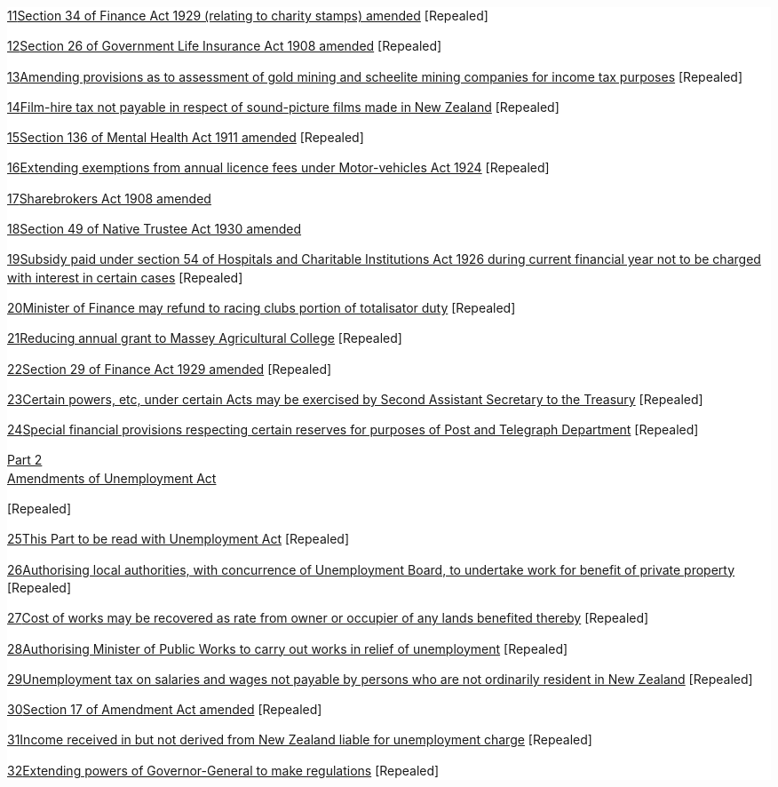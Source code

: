 [11][13][][13][Section 34 of Finance Act 1929 (relating to charity stamps) amended][13] \[Repealed\]

[12][14][][14][Section 26 of Government Life Insurance Act 1908 amended][14] \[Repealed\]

[13][15][][15][Amending provisions as to assessment of gold mining and scheelite mining companies for income tax purposes][15] \[Repealed\]

[14][16][][16][Film-hire tax not payable in respect of sound-picture films made in New Zealand][16] \[Repealed\]

[15][17][][17][Section 136 of Mental Health Act 1911 amended][17] \[Repealed\]

[16][18][][18][Extending exemptions from annual licence fees under Motor-vehicles Act 1924][18] \[Repealed\]

[17][19][][19][Sharebrokers Act 1908 amended][19]

[18][20][][20][Section 49 of Native Trustee Act 1930 amended][20]

[19][21][][21][Subsidy paid under section 54 of Hospitals and Charitable Institutions Act 1926 during current financial year not to be charged with interest in certain cases][21] \[Repealed\]

[20][22][][22][Minister of Finance may refund to racing clubs portion of totalisator duty][22] \[Repealed\]

[21][23][][23][Reducing annual grant to Massey Agricultural College][23] \[Repealed\]

[22][24][][24][Section 29 of Finance Act 1929 amended][24] \[Repealed\]

[23][25][][25][Certain powers, etc, under certain Acts may be exercised by Second Assistant Secretary to the Treasury][25] \[Repealed\]

[24][26][][26][Special financial provisions respecting certain reserves for purposes of Post and Telegraph Department][26] \[Repealed\]

[Part 2][27]  
[Amendments of Unemployment Act][27]

\[Repealed\]

[25][28][][28][This Part to be read with Unemployment Act][28] \[Repealed\]

[26][29][][29][Authorising local authorities, with concurrence of Unemployment Board, to undertake work for benefit of private property][29] \[Repealed\]

[27][30][][30][Cost of works may be recovered as rate from owner or occupier of any lands benefited thereby][30] \[Repealed\]

[28][31][][31][Authorising Minister of Public Works to carry out works in relief of unemployment][31] \[Repealed\]

[29][32][][32][Unemployment tax on salaries and wages not payable by persons who are not ordinarily resident in New Zealand][32] \[Repealed\]

[30][33][][33][Section 17 of Amendment Act amended][33] \[Repealed\]

[31][34][][34][Income received in but not derived from New Zealand liable for unemployment charge][34] \[Repealed\]

[32][35][][35][Extending powers of Governor-General to make regulations][35] \[Repealed\]


[0]: http://www.legislation.govt.nz/act/public/1931/0044/latest/link.aspx?id=DLM195466
[1]: http://www.legislation.govt.nz/act/public/1931/0044/latest/whole.html#DLM212005
[2]: http://www.legislation.govt.nz/act/public/1931/0044/latest/whole.html#DLM212007
[3]: http://www.legislation.govt.nz/act/public/1931/0044/latest/whole.html#DLM4676814
[4]: http://www.legislation.govt.nz/act/public/1931/0044/latest/whole.html#DLM212008
[5]: http://www.legislation.govt.nz/act/public/1931/0044/latest/whole.html#DLM212009
[6]: http://www.legislation.govt.nz/act/public/1931/0044/latest/whole.html#DLM212011
[7]: http://www.legislation.govt.nz/act/public/1931/0044/latest/whole.html#DLM212013
[8]: http://www.legislation.govt.nz/act/public/1931/0044/latest/whole.html#DLM212015
[9]: http://www.legislation.govt.nz/act/public/1931/0044/latest/whole.html#DLM212017
[10]: http://www.legislation.govt.nz/act/public/1931/0044/latest/whole.html#DLM212019
[11]: http://www.legislation.govt.nz/act/public/1931/0044/latest/whole.html#DLM212020
[12]: http://www.legislation.govt.nz/act/public/1931/0044/latest/whole.html#DLM212021
[13]: http://www.legislation.govt.nz/act/public/1931/0044/latest/whole.html#DLM212023
[14]: http://www.legislation.govt.nz/act/public/1931/0044/latest/whole.html#DLM212025
[15]: http://www.legislation.govt.nz/act/public/1931/0044/latest/whole.html#DLM212027
[16]: http://www.legislation.govt.nz/act/public/1931/0044/latest/whole.html#DLM212029
[17]: http://www.legislation.govt.nz/act/public/1931/0044/latest/whole.html#DLM212031
[18]: http://www.legislation.govt.nz/act/public/1931/0044/latest/whole.html#DLM212033
[19]: http://www.legislation.govt.nz/act/public/1931/0044/latest/whole.html#DLM212035
[20]: http://www.legislation.govt.nz/act/public/1931/0044/latest/whole.html#DLM212040
[21]: http://www.legislation.govt.nz/act/public/1931/0044/latest/whole.html#DLM212042
[22]: http://www.legislation.govt.nz/act/public/1931/0044/latest/whole.html#DLM212044
[23]: http://www.legislation.govt.nz/act/public/1931/0044/latest/whole.html#DLM212046
[24]: http://www.legislation.govt.nz/act/public/1931/0044/latest/whole.html#DLM212048
[25]: http://www.legislation.govt.nz/act/public/1931/0044/latest/whole.html#DLM212050
[26]: http://www.legislation.govt.nz/act/public/1931/0044/latest/whole.html#DLM212051
[27]: http://www.legislation.govt.nz/act/public/1931/0044/latest/whole.html#DLM4676833
[28]: http://www.legislation.govt.nz/act/public/1931/0044/latest/whole.html#DLM212052
[29]: http://www.legislation.govt.nz/act/public/1931/0044/latest/whole.html#DLM212054
[30]: http://www.legislation.govt.nz/act/public/1931/0044/latest/whole.html#DLM212056
[31]: http://www.legislation.govt.nz/act/public/1931/0044/latest/whole.html#DLM212058
[32]: http://www.legislation.govt.nz/act/public/1931/0044/latest/whole.html#DLM212060
[33]: http://www.legislation.govt.nz/act/public/1931/0044/latest/whole.html#DLM212062
[34]: http://www.legislation.govt.nz/act/public/1931/0044/latest/whole.html#DLM212064
[35]: http://www.legislation.govt.nz/act/public/1931/0044/latest/whole.html#DLM212066
[36]: http://www.legislation.govt.nz/act/public/1931/0044/latest/whole.html#DLM4676843
[37]: http://www.legislation.govt.nz/act/public/1931/0044/latest/whole.html#DLM212068
[38]: http://www.legislation.govt.nz/act/public/1931/0044/latest/whole.html#DLM212070
[39]: http://www.legislation.govt.nz/act/public/1931/0044/latest/whole.html#DLM212072
[40]: http://www.legislation.govt.nz/act/public/1931/0044/latest/whole.html#DLM212074
[41]: http://www.legislation.govt.nz/act/public/1931/0044/latest/whole.html#DLM212076
[42]: http://www.legislation.govt.nz/act/public/1931/0044/latest/whole.html#DLM212078
[43]: http://www.legislation.govt.nz/act/public/1931/0044/latest/whole.html#DLM212080
[44]: http://www.legislation.govt.nz/act/public/1931/0044/latest/whole.html#DLM212082
[45]: http://www.legislation.govt.nz/act/public/1931/0044/latest/whole.html#DLM4676853
[46]: http://www.legislation.govt.nz/act/public/1931/0044/latest/whole.html#DLM212084
[47]: http://www.legislation.govt.nz/act/public/1931/0044/latest/whole.html#DLM212086
[48]: http://www.legislation.govt.nz/act/public/1931/0044/latest/whole.html#DLM212088
[49]: http://www.legislation.govt.nz/act/public/1931/0044/latest/whole.html#DLM212090
[50]: http://www.legislation.govt.nz/act/public/1931/0044/latest/whole.html#DLM4676856
[51]: http://www.legislation.govt.nz/act/public/1931/0044/latest/whole.html#DLM212092
[52]: http://www.legislation.govt.nz/act/public/1931/0044/latest/whole.html#DLM212094
[53]: http://www.legislation.govt.nz/act/public/1931/0044/latest/whole.html#DLM212096
[54]: http://www.legislation.govt.nz/act/public/1931/0044/latest/whole.html#DLM212098
[55]: http://www.legislation.govt.nz/act/public/1931/0044/latest/whole.html#DLM212099
[56]: http://www.legislation.govt.nz/act/public/1931/0044/latest/whole.html#DLM212201
[57]: http://www.legislation.govt.nz/act/public/1931/0044/latest/whole.html#DLM212203
[58]: http://www.legislation.govt.nz/act/public/1931/0044/latest/whole.html#DLM212205
[59]: http://www.legislation.govt.nz/act/public/1931/0044/latest/whole.html#DLM4676863
[60]: http://www.legislation.govt.nz/act/public/1931/0044/latest/whole.html#DLM212206
[61]: http://www.legislation.govt.nz/act/public/1931/0044/latest/whole.html#DLM212207
[62]: http://www.legislation.govt.nz/act/public/1931/0044/latest/whole.html#DLM212208
[63]: http://www.legislation.govt.nz/act/public/1931/0044/latest/whole.html#DLM212210
[64]: http://www.legislation.govt.nz/act/public/1931/0044/latest/link.aspx?id=DLM253252
[65]: http://www.legislation.govt.nz/act/public/1931/0044/latest/link.aspx?id=DLM175013
[66]: http://www.legislation.govt.nz/act/public/1931/0044/latest/link.aspx?id=DLM203214
[67]: http://www.legislation.govt.nz/act/public/1931/0044/latest/link.aspx?id=DLM332583
[68]: http://www.legislation.govt.nz/act/public/1931/0044/latest/link.aspx?id=DLM219528
[69]: http://www.legislation.govt.nz/act/public/1931/0044/latest/link.aspx?id=DLM359101
[70]: http://www.legislation.govt.nz/act/public/1931/0044/latest/link.aspx?id=DLM304357
[71]: http://www.legislation.govt.nz/act/public/1931/0044/latest/link.aspx?id=DLM244648
[72]: http://www.legislation.govt.nz/act/public/1931/0044/latest/link.aspx?id=DLM226370
[73]: http://www.legislation.govt.nz/act/public/1931/0044/latest/link.aspx?id=DLM208936
[74]: http://www.legislation.govt.nz/act/public/1931/0044/latest/link.aspx?id=DLM209241
[75]: http://www.legislation.govt.nz/act/public/1931/0044/latest/link.aspx?id=DLM209243
[76]: http://www.pco.parliament.govt.nz/reprints/
[77]: http://www.legislation.govt.nz/act/public/1931/0044/latest/link.aspx?id=DLM195439
[78]: http://www.pco.parliament.govt.nz/editorial-conventions/
[79]: http://www.legislation.govt.nz/act/public/1931/0044/latest/link.aspx?id=DLM195468
[80]: http://www.legislation.govt.nz/act/public/1931/0044/latest/link.aspx?id=DLM195470